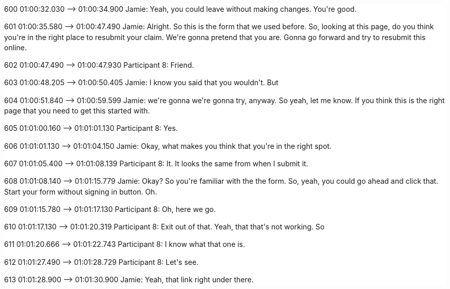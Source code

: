 600
01:00:32.030 --> 01:00:34.900
Jamie: Yeah, you could leave without making changes. You're good.

601
01:00:35.580 --> 01:00:47.490
Jamie: Alright. So this is the form that we used before. So, looking at this page, do you think you're in the right place to resubmit your claim. We're gonna pretend that you are. Gonna go forward and try to resubmit this online.

602
01:00:47.490 --> 01:00:47.930
Participant 8: Friend.

603
01:00:48.205 --> 01:00:50.405
Jamie: I know you said that you wouldn't. But

604
01:00:51.840 --> 01:00:59.599
Jamie: we're gonna we're gonna try, anyway. So yeah, let me know. If you think this is the right page that you need to get this started with.

605
01:01:00.160 --> 01:01:01.130
Participant 8: Yes.

606
01:01:01.130 --> 01:01:04.150
Jamie: Okay, what makes you think that you're in the right spot.

607
01:01:05.400 --> 01:01:08.139
Participant 8: It. It looks the same from when I submit it.

608
01:01:08.140 --> 01:01:15.779
Jamie: Okay? So you're familiar with the the form. So, yeah, you could go ahead and click that. Start your form without signing in button. Oh.

609
01:01:15.780 --> 01:01:17.130
Participant 8: Oh, here we go.

610
01:01:17.130 --> 01:01:20.319
Participant 8: Exit out of that. Yeah, that that's not working. So

611
01:01:20.666 --> 01:01:22.743
Participant 8: I know what that one is.

612
01:01:27.490 --> 01:01:28.729
Participant 8: Let's see.

613
01:01:28.900 --> 01:01:30.900
Jamie: Yeah, that link right under there.
